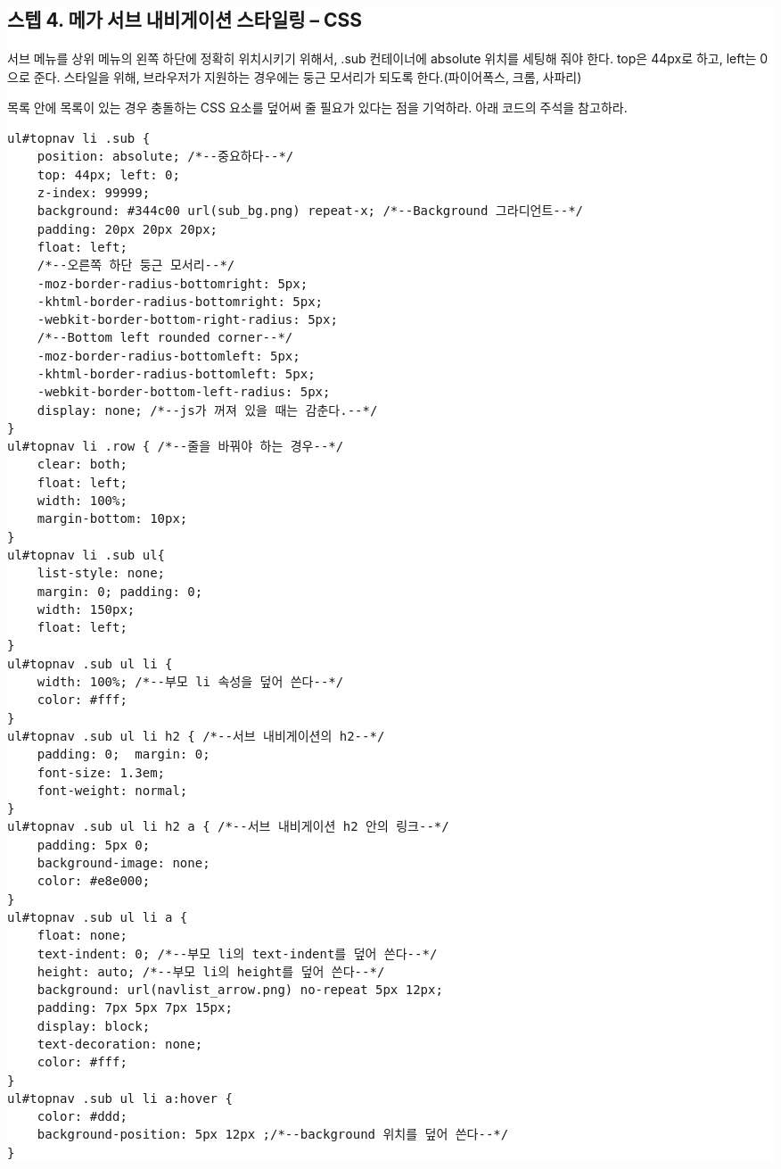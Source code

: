 ## 스텝 4. 메가 서브 내비게이션 스타일링 &#8211; CSS

서브 메뉴를 상위 메뉴의 왼쪽 하단에 정확히 위치시키기 위해서, .sub 컨테이너에 absolute 위치를 세팅해 줘야 한다. top은 44px로 하고, left는 0으로 준다. 스타일을 위해, 브라우저가 지원하는 경우에는 둥근 모서리가 되도록 한다.(파이어폭스, 크롬, 사파리)

목록 안에 목록이 있는 경우 충돌하는 CSS 요소를 덮어써 줄 필요가 있다는 점을 기억하라. 아래 코드의 주석을 참고하라.

<pre class="brush:css">ul#topnav li .sub {
	position: absolute; /*--중요하다--*/
	top: 44px; left: 0;
	z-index: 99999;
	background: #344c00 url(sub_bg.png) repeat-x; /*--Background 그라디언트--*/
	padding: 20px 20px 20px;
	float: left;
	/*--오른쪽 하단 둥근 모서리--*/
	-moz-border-radius-bottomright: 5px;
	-khtml-border-radius-bottomright: 5px;
	-webkit-border-bottom-right-radius: 5px;
	/*--Bottom left rounded corner--*/
	-moz-border-radius-bottomleft: 5px;
	-khtml-border-radius-bottomleft: 5px;
	-webkit-border-bottom-left-radius: 5px;
	display: none; /*--js가 꺼져 있을 때는 감춘다.--*/
}
ul#topnav li .row { /*--줄을 바꿔야 하는 경우--*/
	clear: both;
	float: left;
	width: 100%;
	margin-bottom: 10px;
}
ul#topnav li .sub ul{
	list-style: none;
	margin: 0; padding: 0;
	width: 150px;
	float: left;
}
ul#topnav .sub ul li {
	width: 100%; /*--부모 li 속성을 덮어 쓴다--*/
	color: #fff;
}
ul#topnav .sub ul li h2 { /*--서브 내비게이션의 h2--*/
	padding: 0;  margin: 0;
	font-size: 1.3em;
	font-weight: normal;
}
ul#topnav .sub ul li h2 a { /*--서브 내비게이션 h2 안의 링크--*/
	padding: 5px 0;
	background-image: none;
	color: #e8e000;
}
ul#topnav .sub ul li a {
	float: none;
	text-indent: 0; /*--부모 li의 text-indent를 덮어 쓴다--*/
	height: auto; /*--부모 li의 height를 덮어 쓴다--*/
	background: url(navlist_arrow.png) no-repeat 5px 12px;
	padding: 7px 5px 7px 15px;
	display: block;
	text-decoration: none;
	color: #fff;
}
ul#topnav .sub ul li a:hover {
	color: #ddd;
	background-position: 5px 12px ;/*--background 위치를 덮어 쓴다--*/
}</pre>
